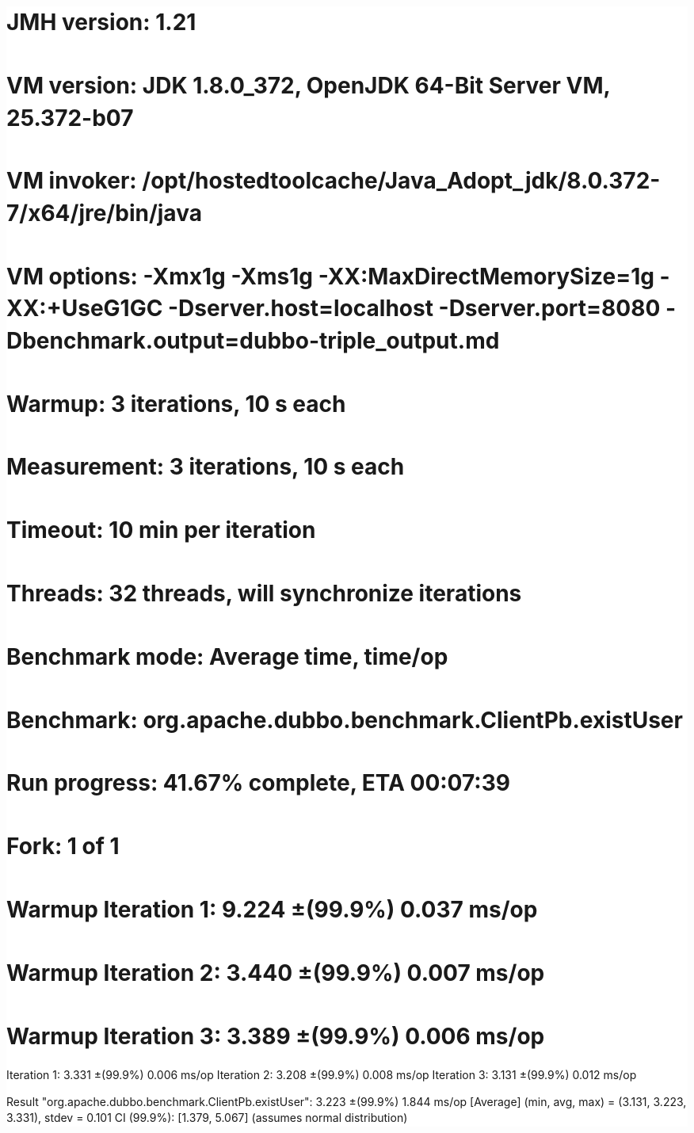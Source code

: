 
# JMH version: 1.21
# VM version: JDK 1.8.0_372, OpenJDK 64-Bit Server VM, 25.372-b07
# VM invoker: /opt/hostedtoolcache/Java_Adopt_jdk/8.0.372-7/x64/jre/bin/java
# VM options: -Xmx1g -Xms1g -XX:MaxDirectMemorySize=1g -XX:+UseG1GC -Dserver.host=localhost -Dserver.port=8080 -Dbenchmark.output=dubbo-triple_output.md
# Warmup: 3 iterations, 10 s each
# Measurement: 3 iterations, 10 s each
# Timeout: 10 min per iteration
# Threads: 32 threads, will synchronize iterations
# Benchmark mode: Average time, time/op
# Benchmark: org.apache.dubbo.benchmark.ClientPb.existUser

# Run progress: 41.67% complete, ETA 00:07:39
# Fork: 1 of 1
# Warmup Iteration   1: 9.224 ±(99.9%) 0.037 ms/op
# Warmup Iteration   2: 3.440 ±(99.9%) 0.007 ms/op
# Warmup Iteration   3: 3.389 ±(99.9%) 0.006 ms/op
Iteration   1: 3.331 ±(99.9%) 0.006 ms/op
Iteration   2: 3.208 ±(99.9%) 0.008 ms/op
Iteration   3: 3.131 ±(99.9%) 0.012 ms/op


Result "org.apache.dubbo.benchmark.ClientPb.existUser":
  3.223 ±(99.9%) 1.844 ms/op [Average]
  (min, avg, max) = (3.131, 3.223, 3.331), stdev = 0.101
  CI (99.9%): [1.379, 5.067] (assumes normal distribution)
